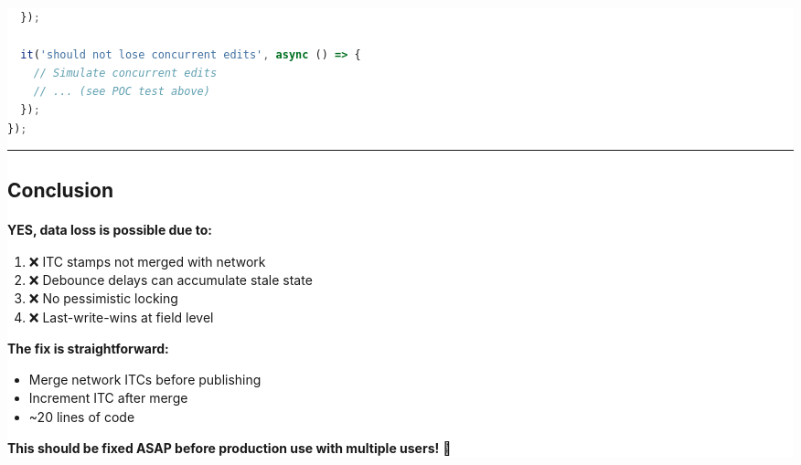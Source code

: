 ```typescript
  });
  
  it('should not lose concurrent edits', async () => {
    // Simulate concurrent edits
    // ... (see POC test above)
  });
});
```

---

## Conclusion

**YES, data loss is possible due to:**
1. ❌ ITC stamps not merged with network
2. ❌ Debounce delays can accumulate stale state
3. ❌ No pessimistic locking
4. ❌ Last-write-wins at field level

**The fix is straightforward:**
- Merge network ITCs before publishing
- Increment ITC after merge
- ~20 lines of code

**This should be fixed ASAP before production use with multiple users!** 🚨

